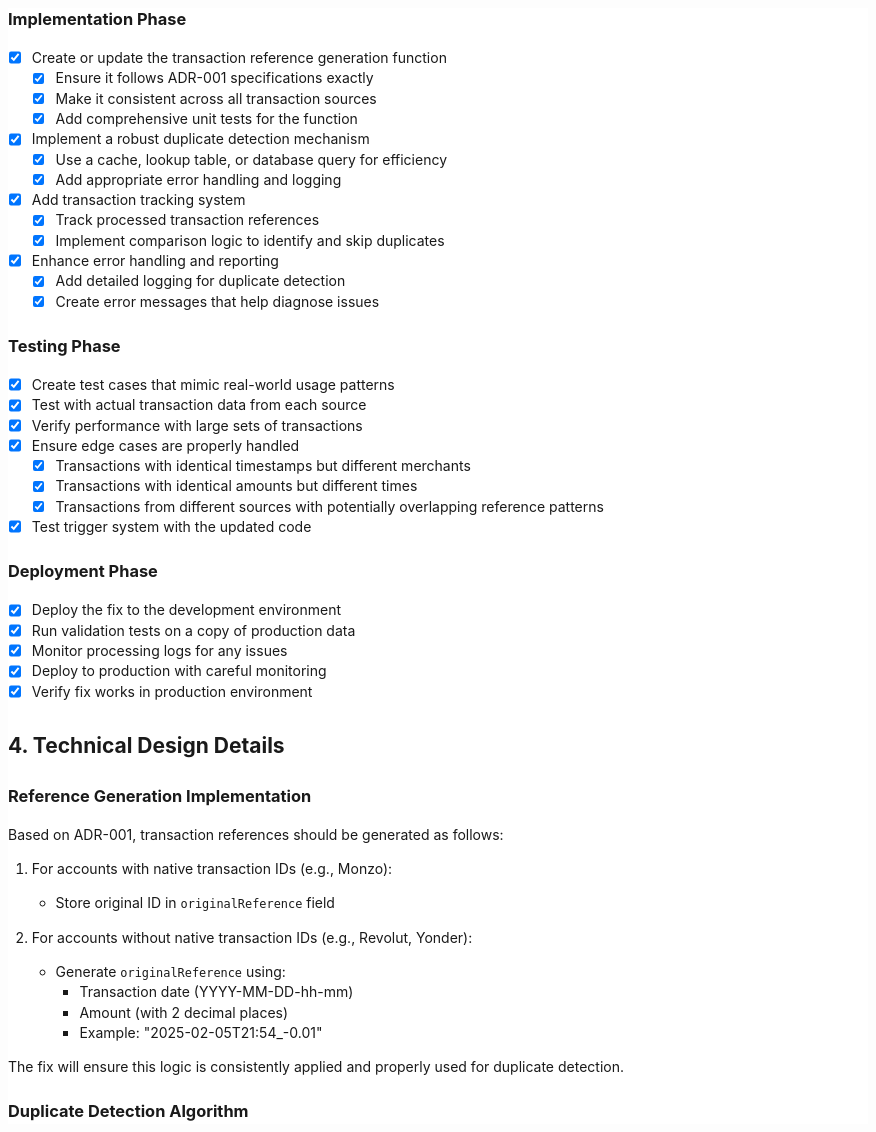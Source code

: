 ### Implementation Phase
- [x] Create or update the transaction reference generation function
  - [x] Ensure it follows ADR-001 specifications exactly
  - [x] Make it consistent across all transaction sources
  - [x] Add comprehensive unit tests for the function
- [x] Implement a robust duplicate detection mechanism
  - [x] Use a cache, lookup table, or database query for efficiency
  - [x] Add appropriate error handling and logging
- [x] Add transaction tracking system
  - [x] Track processed transaction references
  - [x] Implement comparison logic to identify and skip duplicates
- [x] Enhance error handling and reporting
  - [x] Add detailed logging for duplicate detection
  - [x] Create error messages that help diagnose issues

### Testing Phase
- [x] Create test cases that mimic real-world usage patterns
- [x] Test with actual transaction data from each source
- [x] Verify performance with large sets of transactions
- [x] Ensure edge cases are properly handled
  - [x] Transactions with identical timestamps but different merchants
  - [x] Transactions with identical amounts but different times
  - [x] Transactions from different sources with potentially overlapping reference patterns
- [x] Test trigger system with the updated code

### Deployment Phase
- [x] Deploy the fix to the development environment
- [x] Run validation tests on a copy of production data
- [x] Monitor processing logs for any issues
- [x] Deploy to production with careful monitoring
- [x] Verify fix works in production environment

## 4. Technical Design Details

### Reference Generation Implementation

Based on ADR-001, transaction references should be generated as follows:

1. For accounts with native transaction IDs (e.g., Monzo):
   - Store original ID in `originalReference` field
   
2. For accounts without native transaction IDs (e.g., Revolut, Yonder):
   - Generate `originalReference` using:
     - Transaction date (YYYY-MM-DD-hh-mm)
     - Amount (with 2 decimal places)
     - Example: "2025-02-05T21:54_-0.01"

The fix will ensure this logic is consistently applied and properly used for duplicate detection.

### Duplicate Detection Algorithm
